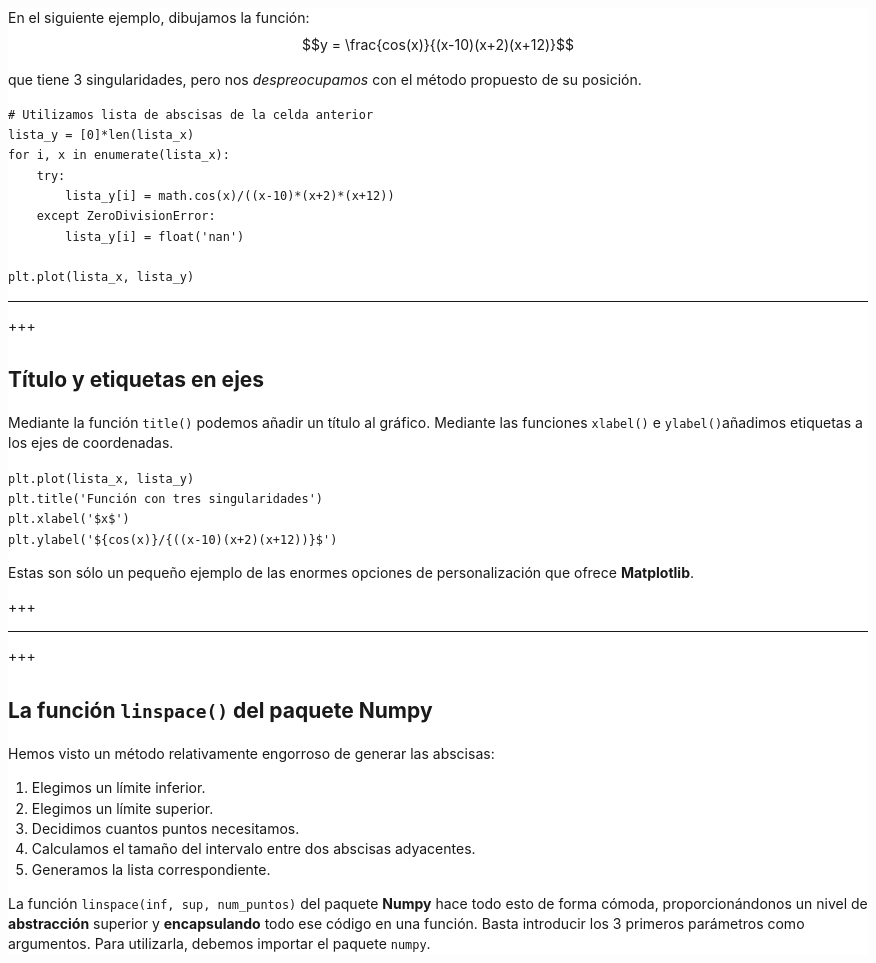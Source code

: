 
En el siguiente ejemplo, dibujamos la función:
$$y = \frac{cos(x)}{(x-10)(x+2)(x+12)}$$

que tiene 3 singularidades, pero nos *despreocupamos* con el método propuesto de su posición.

```{code-cell} ipython3
# Utilizamos lista de abscisas de la celda anterior
lista_y = [0]*len(lista_x)
for i, x in enumerate(lista_x):
    try:
        lista_y[i] = math.cos(x)/((x-10)*(x+2)*(x+12))
    except ZeroDivisionError:
        lista_y[i] = float('nan')

plt.plot(lista_x, lista_y)
```

***
<a id='Título_y_etiquetas_en_ejes'></a>

+++

## Título y etiquetas en ejes
Mediante la función `title()` podemos añadir un título al gráfico. Mediante las funciones `xlabel()` e `ylabel()`añadimos etiquetas a los ejes de coordenadas.

```{code-cell} ipython3
plt.plot(lista_x, lista_y)
plt.title('Función con tres singularidades')
plt.xlabel('$x$')
plt.ylabel('${cos(x)}/{((x-10)(x+2)(x+12))}$')
```

Estas son sólo un pequeño ejemplo de las enormes opciones de personalización que ofrece **Matplotlib**.

+++

***
<a id='La_función_linspace_del_paquete_Numpy'></a>

+++

## La función `linspace()` del paquete Numpy
Hemos visto un método relativamente engorroso de generar las abscisas:
1. Elegimos un límite inferior.
2. Elegimos un límite superior.
3. Decidimos cuantos puntos necesitamos.
4. Calculamos el tamaño del intervalo entre dos abscisas adyacentes.
5. Generamos la lista correspondiente.

La función `linspace(inf, sup, num_puntos)` del paquete **Numpy** hace todo esto de forma cómoda, proporcionándonos un nivel de **abstracción** superior y **encapsulando** todo ese código en una función. Basta introducir los 3 primeros parámetros como argumentos. Para utilizarla, debemos importar el paquete `numpy`.
